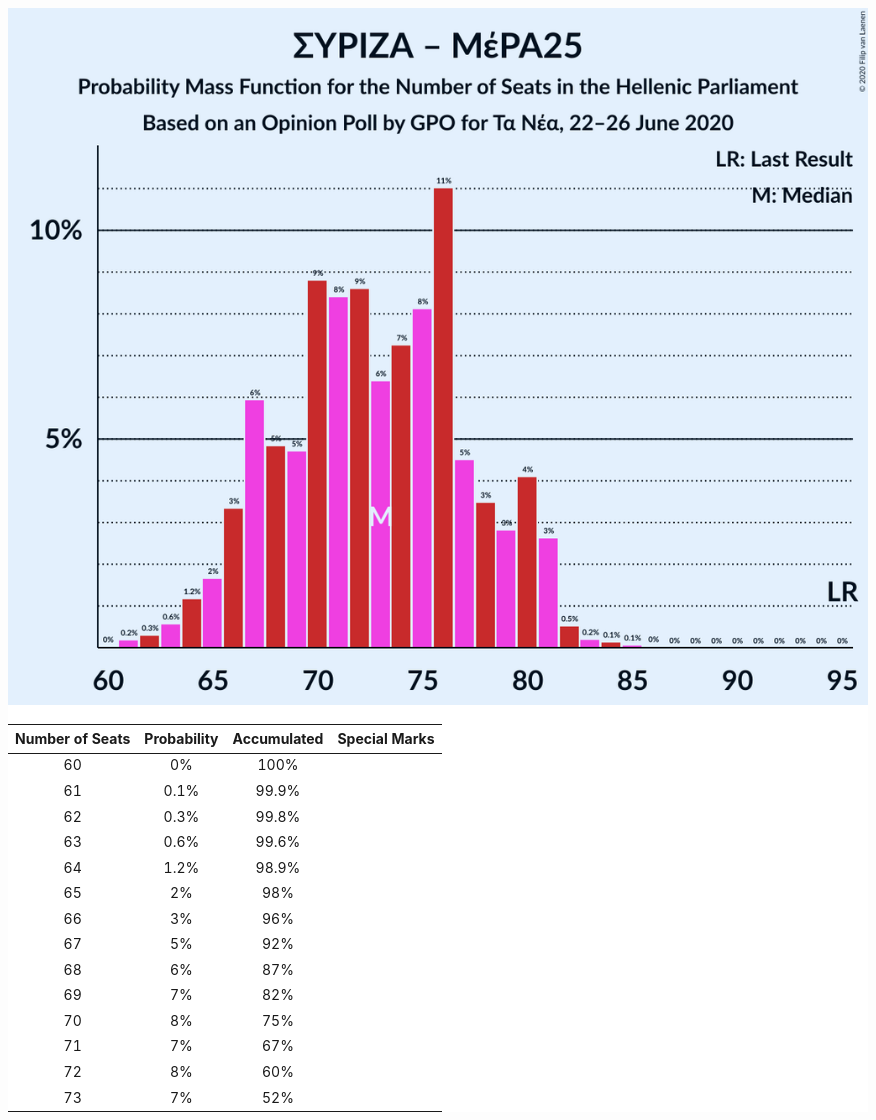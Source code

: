 ![Graph with seats probability mass function not yet produced](2020-06-26-GPO-coalitions-seats-pmf-συριζα–μέρα25.png "Seats Probability Mass Function")

| Number of Seats | Probability | Accumulated | Special Marks |
|:---------------:|:-----------:|:-----------:|:-------------:|
| 60 | 0% | 100% |  |
| 61 | 0.1% | 99.9% |  |
| 62 | 0.3% | 99.8% |  |
| 63 | 0.6% | 99.6% |  |
| 64 | 1.2% | 98.9% |  |
| 65 | 2% | 98% |  |
| 66 | 3% | 96% |  |
| 67 | 5% | 92% |  |
| 68 | 6% | 87% |  |
| 69 | 7% | 82% |  |
| 70 | 8% | 75% |  |
| 71 | 7% | 67% |  |
| 72 | 8% | 60% |  |
| 73 | 7% | 52% |  |